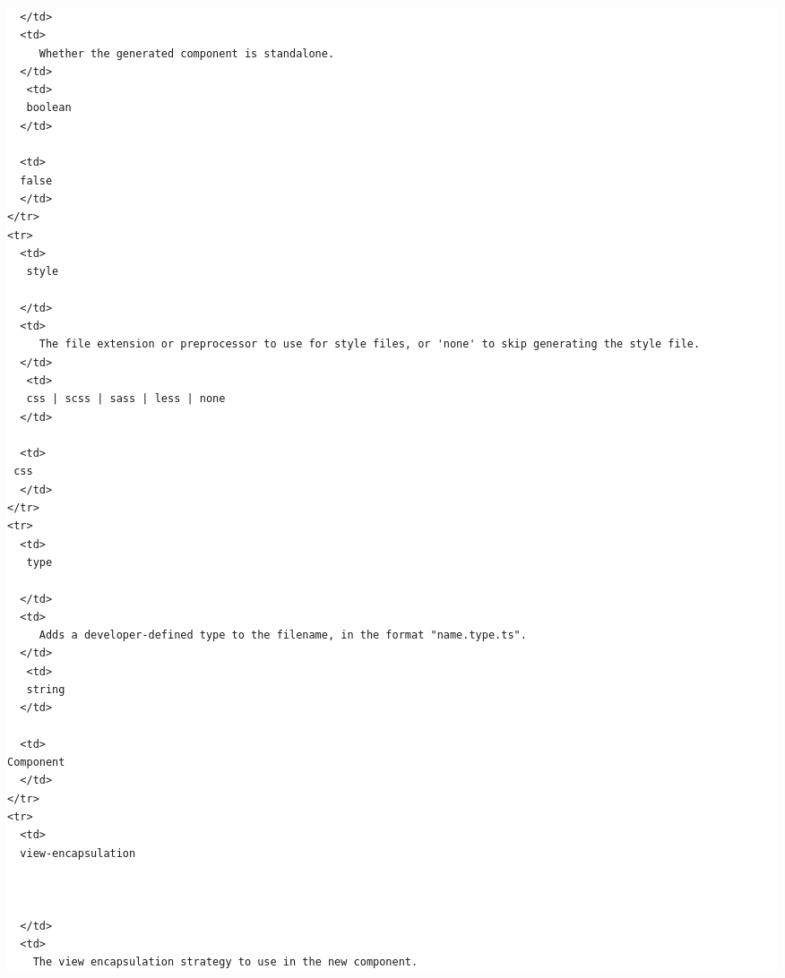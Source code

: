       </td>
      <td>
         Whether the generated component is standalone.
      </td>
       <td>
       boolean
      </td>
    
      <td>
      false
      </td>
    </tr>
    <tr>
      <td>
       style

      </td>
      <td>
         The file extension or preprocessor to use for style files, or 'none' to skip generating the style file.
      </td>
       <td>
       css | scss | sass | less | none
      </td>
    
      <td>
     css
      </td>
    </tr>
    <tr>
      <td>
       type

      </td>
      <td>
         Adds a developer-defined type to the filename, in the format "name.type.ts".
      </td>
       <td>
       string
      </td>
    
      <td>
    Component
      </td>
    </tr>
    <tr>
      <td>
      view-encapsulation	

  

      </td>
      <td>
        The view encapsulation strategy to use in the new component.
